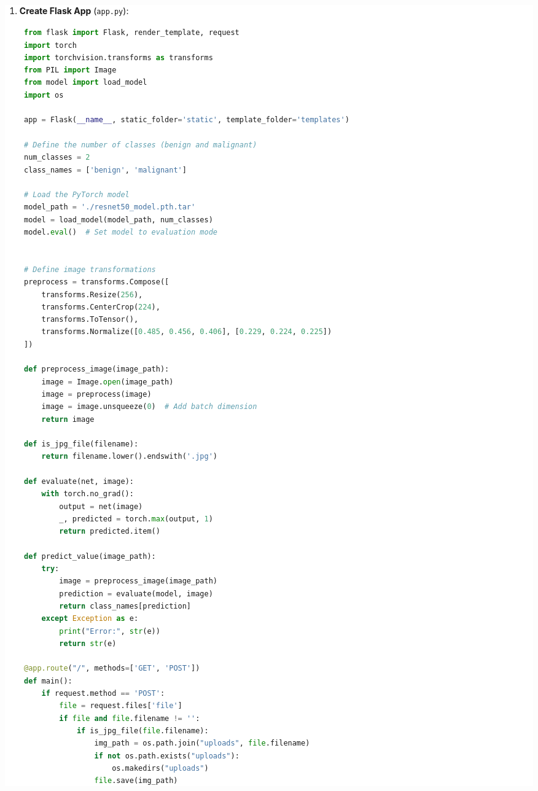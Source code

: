 1. **Create Flask App** (`app.py`):

   ```python
    from flask import Flask, render_template, request
    import torch
    import torchvision.transforms as transforms
    from PIL import Image
    from model import load_model
    import os

    app = Flask(__name__, static_folder='static', template_folder='templates')

    # Define the number of classes (benign and malignant)
    num_classes = 2
    class_names = ['benign', 'malignant']

    # Load the PyTorch model
    model_path = './resnet50_model.pth.tar'
    model = load_model(model_path, num_classes)
    model.eval()  # Set model to evaluation mode


    # Define image transformations
    preprocess = transforms.Compose([
        transforms.Resize(256),
        transforms.CenterCrop(224),
        transforms.ToTensor(),
        transforms.Normalize([0.485, 0.456, 0.406], [0.229, 0.224, 0.225])
    ])

    def preprocess_image(image_path):
        image = Image.open(image_path)
        image = preprocess(image)
        image = image.unsqueeze(0)  # Add batch dimension
        return image

    def is_jpg_file(filename):
        return filename.lower().endswith('.jpg')

    def evaluate(net, image):
        with torch.no_grad():
            output = net(image)
            _, predicted = torch.max(output, 1)
            return predicted.item()

    def predict_value(image_path):
        try:
            image = preprocess_image(image_path)
            prediction = evaluate(model, image)
            return class_names[prediction]
        except Exception as e:
            print("Error:", str(e))
            return str(e)

    @app.route("/", methods=['GET', 'POST'])
    def main():
        if request.method == 'POST':
            file = request.files['file']
            if file and file.filename != '':
                if is_jpg_file(file.filename):
                    img_path = os.path.join("uploads", file.filename)
                    if not os.path.exists("uploads"):
                        os.makedirs("uploads")
                    file.save(img_path)
   ```